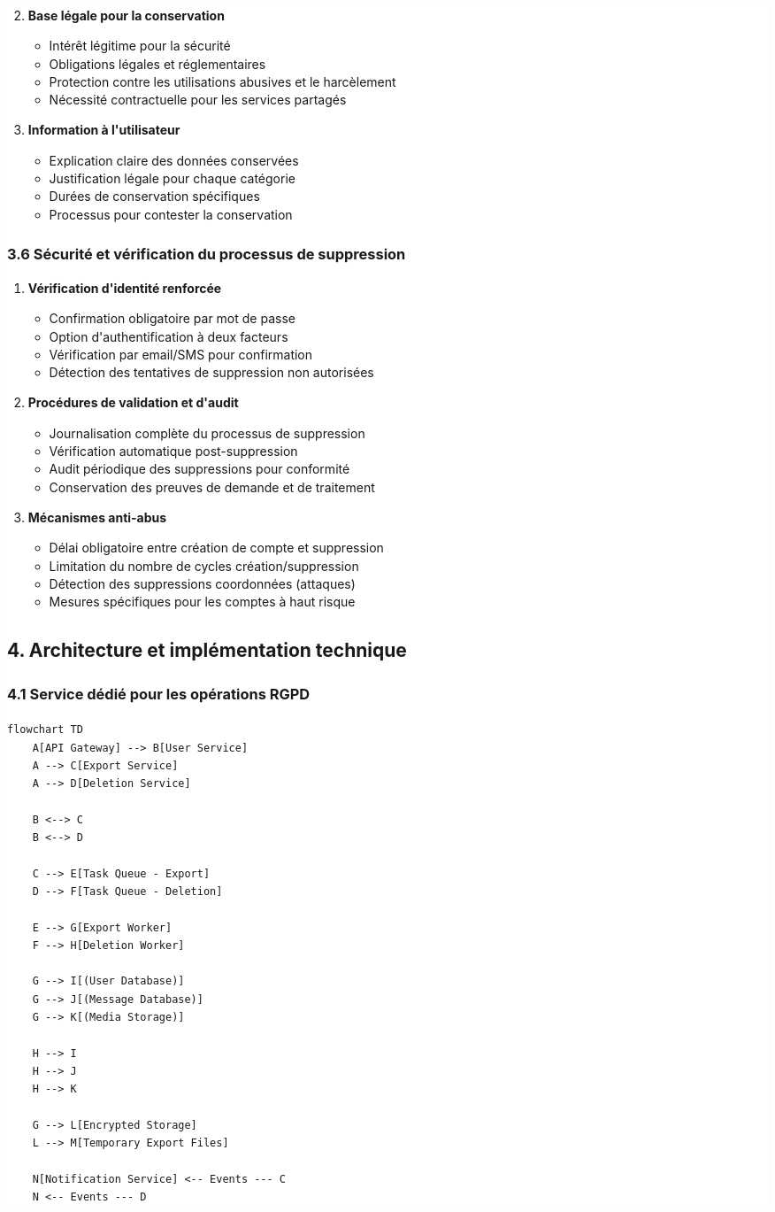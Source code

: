 2. **Base légale pour la conservation**
   - Intérêt légitime pour la sécurité
   - Obligations légales et réglementaires
   - Protection contre les utilisations abusives et le harcèlement
   - Nécessité contractuelle pour les services partagés

3. **Information à l'utilisateur**
   - Explication claire des données conservées
   - Justification légale pour chaque catégorie
   - Durées de conservation spécifiques
   - Processus pour contester la conservation

### 3.6 Sécurité et vérification du processus de suppression

1. **Vérification d'identité renforcée**
   - Confirmation obligatoire par mot de passe
   - Option d'authentification à deux facteurs
   - Vérification par email/SMS pour confirmation
   - Détection des tentatives de suppression non autorisées

2. **Procédures de validation et d'audit**
   - Journalisation complète du processus de suppression
   - Vérification automatique post-suppression
   - Audit périodique des suppressions pour conformité
   - Conservation des preuves de demande et de traitement

3. **Mécanismes anti-abus**
   - Délai obligatoire entre création de compte et suppression
   - Limitation du nombre de cycles création/suppression
   - Détection des suppressions coordonnées (attaques)
   - Mesures spécifiques pour les comptes à haut risque

## 4. Architecture et implémentation technique

### 4.1 Service dédié pour les opérations RGPD

```mermaid
flowchart TD
    A[API Gateway] --> B[User Service]
    A --> C[Export Service]
    A --> D[Deletion Service]
    
    B <--> C
    B <--> D
    
    C --> E[Task Queue - Export]
    D --> F[Task Queue - Deletion]
    
    E --> G[Export Worker]
    F --> H[Deletion Worker]
    
    G --> I[(User Database)]
    G --> J[(Message Database)]
    G --> K[(Media Storage)]
    
    H --> I
    H --> J
    H --> K
    
    G --> L[Encrypted Storage]
    L --> M[Temporary Export Files]
    
    N[Notification Service] <-- Events --- C
    N <-- Events --- D
```